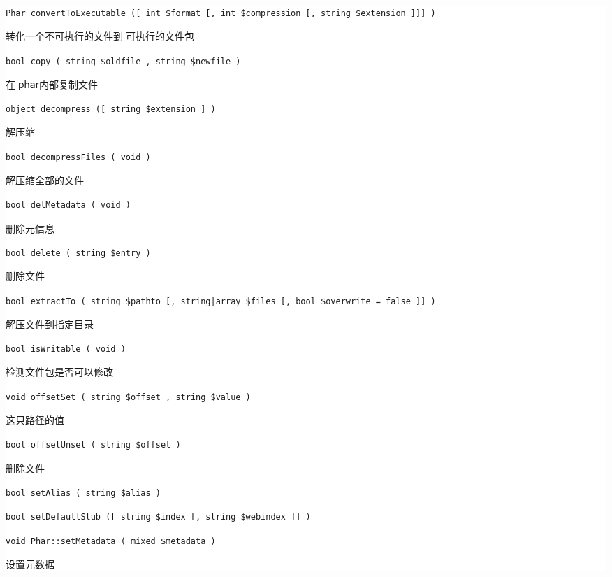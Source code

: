 
`Phar convertToExecutable ([ int $format [, int $compression [, string $extension ]]] )`


转化一个不可执行的文件到 可执行的文件包


`bool copy ( string $oldfile , string $newfile )`


在 phar内部复制文件


`object decompress ([ string $extension ] )`


解压缩


`bool decompressFiles ( void )`


解压缩全部的文件


`bool delMetadata ( void )`


删除元信息


`bool delete ( string $entry )`


删除文件


`bool extractTo ( string $pathto [, string|array $files [, bool $overwrite = false ]] )`


解压文件到指定目录


`bool isWritable ( void )`


检测文件包是否可以修改


`void offsetSet ( string $offset , string $value )`


这只路径的值


`bool offsetUnset ( string $offset )`


删除文件


`bool setAlias ( string $alias )`


`bool setDefaultStub ([ string $index [, string $webindex ]] )`


`void Phar::setMetadata ( mixed $metadata )`


设置元数据

